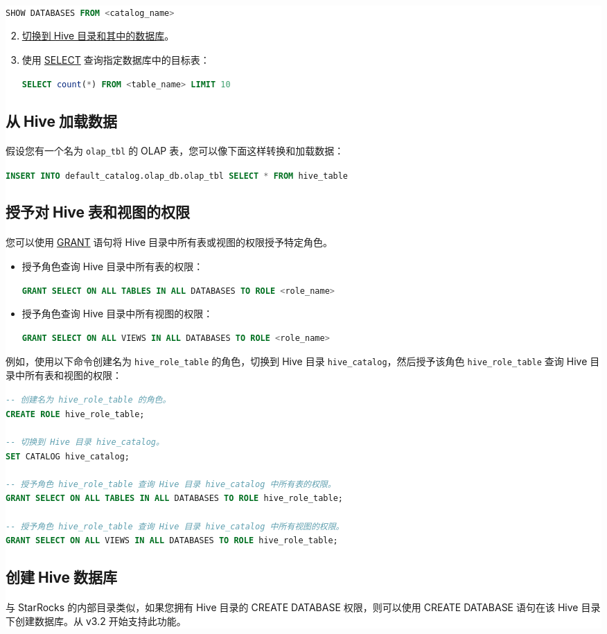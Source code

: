    ```SQL
   SHOW DATABASES FROM <catalog_name>
   ```

2. [切换到 Hive 目录和其中的数据库](#switch-to-a-hive-catalog-and-a-database-in-it)。

3. 使用 [SELECT](../../sql-reference/sql-statements/data-manipulation/SELECT.md) 查询指定数据库中的目标表：

   ```SQL
   SELECT count(*) FROM <table_name> LIMIT 10
   ```

## 从 Hive 加载数据

假设您有一个名为 `olap_tbl` 的 OLAP 表，您可以像下面这样转换和加载数据：

```SQL
INSERT INTO default_catalog.olap_db.olap_tbl SELECT * FROM hive_table
```

## 授予对 Hive 表和视图的权限

您可以使用 [GRANT](../../sql-reference/sql-statements/account-management/GRANT.md) 语句将 Hive 目录中所有表或视图的权限授予特定角色。

- 授予角色查询 Hive 目录中所有表的权限：

  ```SQL
  GRANT SELECT ON ALL TABLES IN ALL DATABASES TO ROLE <role_name>
  ```

- 授予角色查询 Hive 目录中所有视图的权限：

  ```SQL
  GRANT SELECT ON ALL VIEWS IN ALL DATABASES TO ROLE <role_name>
  ```

例如，使用以下命令创建名为 `hive_role_table` 的角色，切换到 Hive 目录 `hive_catalog`，然后授予该角色 `hive_role_table` 查询 Hive 目录中所有表和视图的权限：

```SQL
-- 创建名为 hive_role_table 的角色。
CREATE ROLE hive_role_table;

-- 切换到 Hive 目录 hive_catalog。
SET CATALOG hive_catalog;

-- 授予角色 hive_role_table 查询 Hive 目录 hive_catalog 中所有表的权限。
GRANT SELECT ON ALL TABLES IN ALL DATABASES TO ROLE hive_role_table;

-- 授予角色 hive_role_table 查询 Hive 目录 hive_catalog 中所有视图的权限。
GRANT SELECT ON ALL VIEWS IN ALL DATABASES TO ROLE hive_role_table;
```

## 创建 Hive 数据库

与 StarRocks 的内部目录类似，如果您拥有 Hive 目录的 CREATE DATABASE 权限，则可以使用 CREATE DATABASE 语句在该 Hive 目录下创建数据库。从 v3.2 开始支持此功能。
